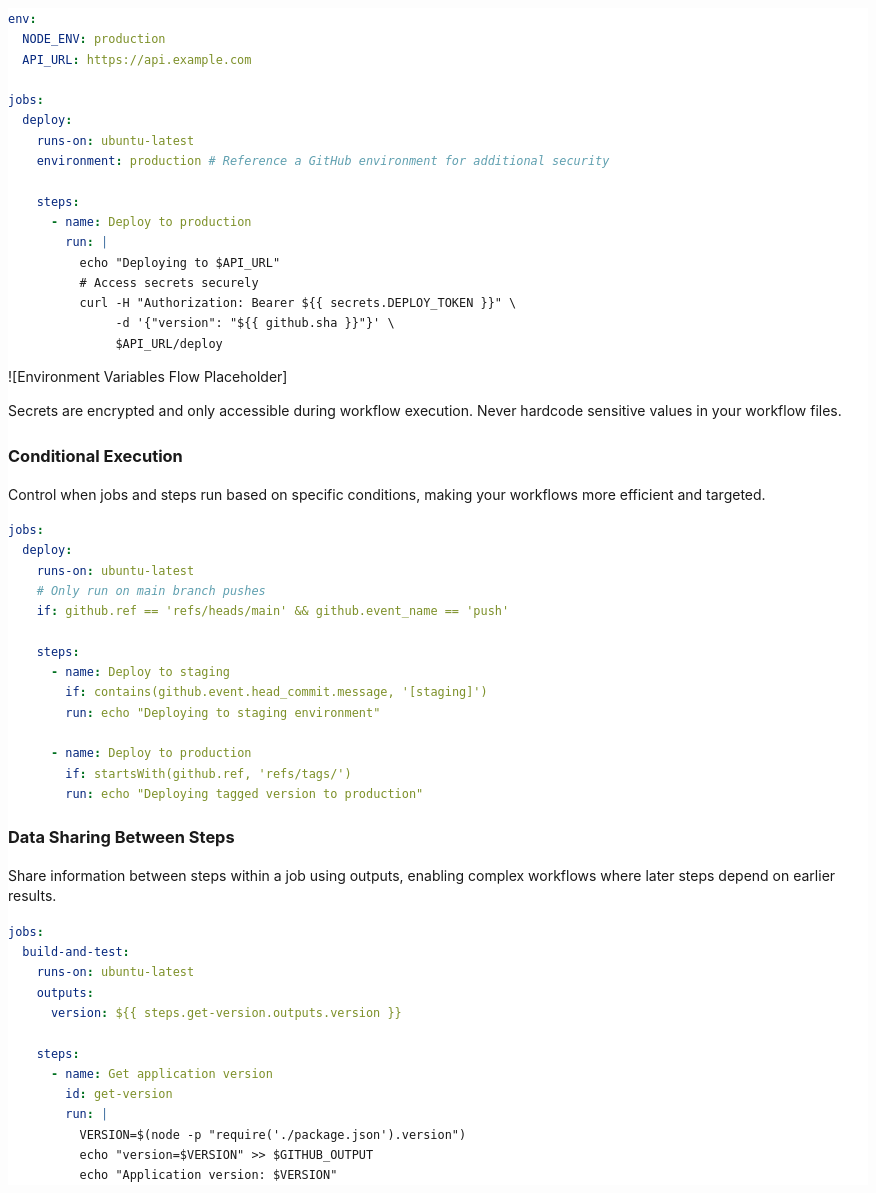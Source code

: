 ```yaml
env:
  NODE_ENV: production
  API_URL: https://api.example.com

jobs:
  deploy:
    runs-on: ubuntu-latest
    environment: production # Reference a GitHub environment for additional security

    steps:
      - name: Deploy to production
        run: |
          echo "Deploying to $API_URL"
          # Access secrets securely
          curl -H "Authorization: Bearer ${{ secrets.DEPLOY_TOKEN }}" \
               -d '{"version": "${{ github.sha }}"}' \
               $API_URL/deploy
```

![Environment Variables Flow Placeholder]

Secrets are encrypted and only accessible during workflow execution. Never hardcode sensitive values in your workflow files.

### Conditional Execution

Control when jobs and steps run based on specific conditions, making your workflows more efficient and targeted.

```yaml
jobs:
  deploy:
    runs-on: ubuntu-latest
    # Only run on main branch pushes
    if: github.ref == 'refs/heads/main' && github.event_name == 'push'

    steps:
      - name: Deploy to staging
        if: contains(github.event.head_commit.message, '[staging]')
        run: echo "Deploying to staging environment"

      - name: Deploy to production
        if: startsWith(github.ref, 'refs/tags/')
        run: echo "Deploying tagged version to production"
```

### Data Sharing Between Steps

Share information between steps within a job using outputs, enabling complex workflows where later steps depend on earlier results.

```yaml
jobs:
  build-and-test:
    runs-on: ubuntu-latest
    outputs:
      version: ${{ steps.get-version.outputs.version }}

    steps:
      - name: Get application version
        id: get-version
        run: |
          VERSION=$(node -p "require('./package.json').version")
          echo "version=$VERSION" >> $GITHUB_OUTPUT
          echo "Application version: $VERSION"
```